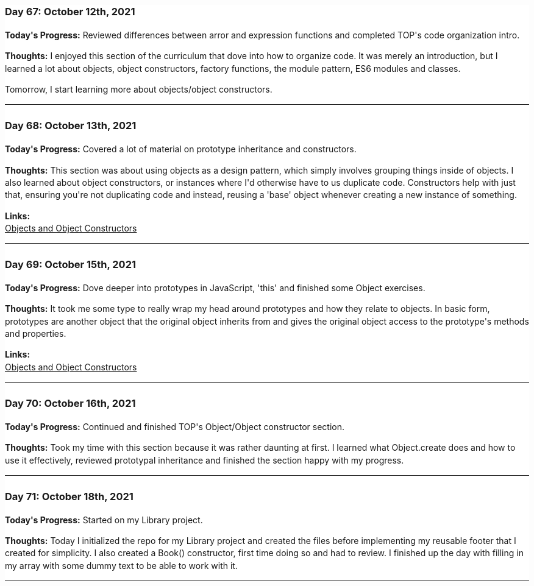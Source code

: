 ### Day 67: October 12th, 2021

**Today's Progress:** Reviewed differences between arror and expression functions and completed TOP's code organization intro.

**Thoughts:** I enjoyed this section of the curriculum that dove into how to organize code. It was merely an introduction, but I learned a lot about objects, object constructors, factory functions, the module pattern, ES6 modules and classes.

Tomorrow, I start learning more about objects/object constructors.

---

### Day 68: October 13th, 2021

**Today's Progress:** Covered a lot of material on prototype inheritance and constructors.

**Thoughts:** This section was about using objects as a design pattern, which simply involves grouping things inside of objects. I also learned about object constructors, or instances where I'd otherwise have to us duplicate code. Constructors help with just that, ensuring you're not duplicating code and instead, reusing a 'base' object whenever creating a new instance of something.

**Links:** <br> [Objects and Object Constructors](https://www.theodinproject.com/paths/full-stack-javascript/courses/javascript/lessons/objects-and-object-constructors)

---

### Day 69: October 15th, 2021

**Today's Progress:** Dove deeper into prototypes in JavaScript, 'this' and finished some Object exercises.

**Thoughts:** It took me some type to really wrap my head around prototypes and how they relate to objects. In basic form, prototypes are another object that the original object inherits from and gives the original object access to the prototype's methods and properties.

**Links:** <br> [Objects and Object Constructors](https://www.theodinproject.com/paths/full-stack-javascript/courses/javascript/lessons/objects-and-object-constructors)

---

### Day 70: October 16th, 2021

**Today's Progress:** Continued and finished TOP's Object/Object constructor section.

**Thoughts:** Took my time with this section because it was rather daunting at first. I learned what Object.create does and how to use it effectively, reviewed prototypal inheritance and finished the section happy with my progress.

---

### Day 71: October 18th, 2021

**Today's Progress:** Started on my Library project.

**Thoughts:** Today I initialized the repo for my Library project and created the files before implementing my reusable footer that I created for simplicity. I also created a Book() constructor, first time doing so and had to review. I finished up the day with filling in my array with some dummy text to be able to work with it.

---